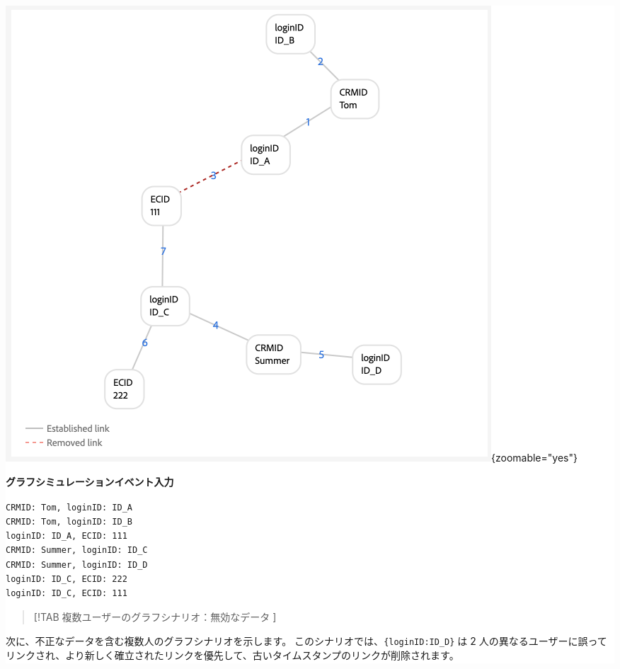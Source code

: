 ![ 複数人の共有デバイスのシナリオ。](../images/graph-examples/single_crmid_shared_device.png " 複数人グラフのシミュレート例。 この例では、2 つの CRMID があり、古い確立されたリンクが削除される共有デバイスのシナリオを示しています。"){zoomable="yes"}

**グラフシミュレーションイベント入力**

```shell
CRMID: Tom, loginID: ID_A
CRMID: Tom, loginID: ID_B
loginID: ID_A, ECID: 111
CRMID: Summer, loginID: ID_C
CRMID: Summer, loginID: ID_D
loginID: ID_C, ECID: 222
loginID: ID_C, ECID: 111
```

>[!TAB  複数ユーザーのグラフシナリオ：無効なデータ ]

次に、不正なデータを含む複数人のグラフシナリオを示します。 このシナリオでは、`{loginID:ID_D}` は 2 人の異なるユーザーに誤ってリンクされ、より新しく確立されたリンクを優先して、古いタイムスタンプのリンクが削除されます。
